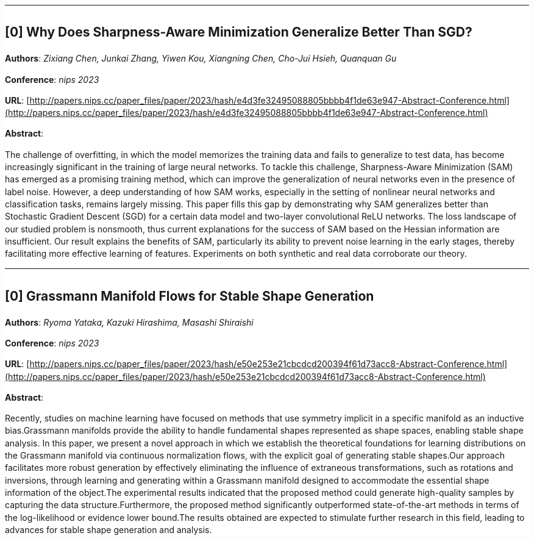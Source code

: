 ----

## [0] Why Does Sharpness-Aware Minimization Generalize Better Than SGD?

**Authors**: *Zixiang Chen, Junkai Zhang, Yiwen Kou, Xiangning Chen, Cho-Jui Hsieh, Quanquan Gu*

**Conference**: *nips 2023*

**URL**: [http://papers.nips.cc/paper_files/paper/2023/hash/e4d3fe32495088805bbbb4f1de63e947-Abstract-Conference.html](http://papers.nips.cc/paper_files/paper/2023/hash/e4d3fe32495088805bbbb4f1de63e947-Abstract-Conference.html)

**Abstract**:

The challenge of overfitting, in which the model memorizes the training data and fails to generalize to test data, has become increasingly significant in the training of large neural networks. To tackle this challenge, Sharpness-Aware Minimization (SAM) has emerged as a promising training method, which can improve the generalization of neural networks even in the presence of label noise. However, a deep understanding of how SAM works, especially in the setting of nonlinear neural networks and classification tasks, remains largely missing. This paper fills this gap by demonstrating why SAM generalizes better than Stochastic Gradient Descent (SGD) for a certain data model and two-layer convolutional ReLU networks. The loss landscape of our studied problem is nonsmooth, thus current explanations for the success of SAM based on the Hessian information are insufficient. Our result explains the benefits of SAM, particularly its ability to prevent noise learning in the early stages, thereby facilitating more effective learning of features. Experiments on both synthetic and real data corroborate our theory.

----

## [0] Grassmann Manifold Flows for Stable Shape Generation

**Authors**: *Ryoma Yataka, Kazuki Hirashima, Masashi Shiraishi*

**Conference**: *nips 2023*

**URL**: [http://papers.nips.cc/paper_files/paper/2023/hash/e50e253e21cbcdcd200394f61d73acc8-Abstract-Conference.html](http://papers.nips.cc/paper_files/paper/2023/hash/e50e253e21cbcdcd200394f61d73acc8-Abstract-Conference.html)

**Abstract**:

Recently, studies on machine learning have focused on methods that use symmetry implicit in a specific manifold as an inductive bias.Grassmann manifolds provide the ability to handle fundamental shapes represented as shape spaces, enabling stable shape analysis. In this paper, we present a novel approach in which we establish the theoretical foundations for learning distributions on the Grassmann manifold via continuous normalization flows, with the explicit goal of generating stable shapes.Our approach facilitates more robust generation by effectively eliminating the influence of extraneous transformations, such as rotations and inversions, through learning and generating within a Grassmann manifold designed to accommodate the essential shape information of the object.The experimental results indicated that the proposed method could generate high-quality samples by capturing the data structure.Furthermore, the proposed method significantly outperformed state-of-the-art methods in terms of the log-likelihood or evidence lower bound.The results obtained are expected to stimulate further research in this field, leading to advances for stable shape generation and analysis.
